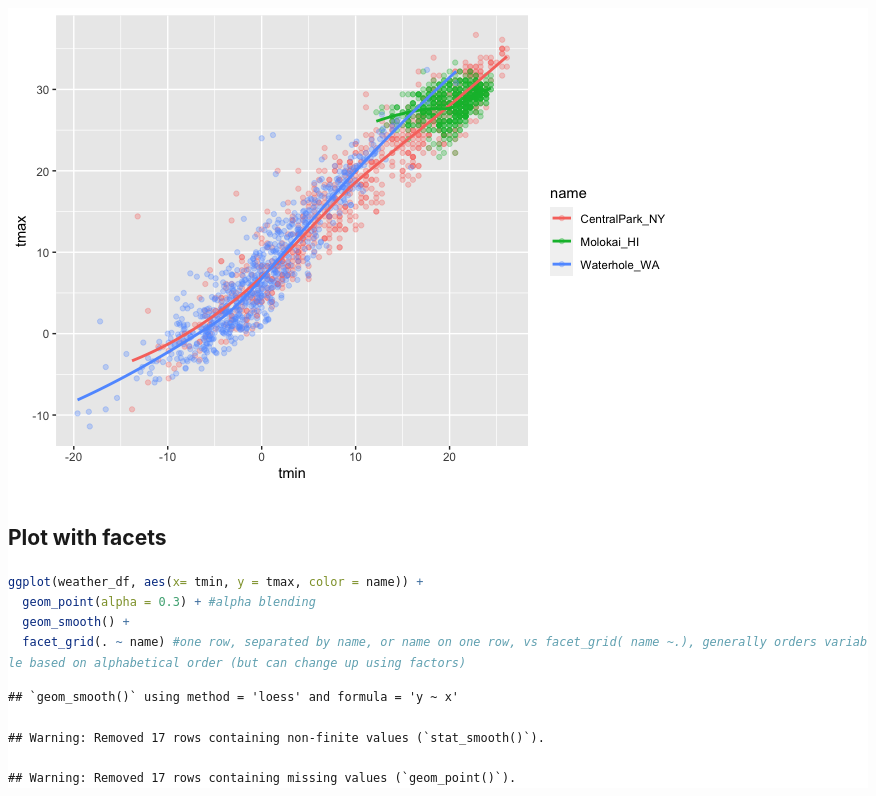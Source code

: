 ![](Viz_Part1_files/figure-gfm/unnamed-chunk-4-3.png)

## Plot with facets

``` r
ggplot(weather_df, aes(x= tmin, y = tmax, color = name)) +
  geom_point(alpha = 0.3) + #alpha blending
  geom_smooth() +
  facet_grid(. ~ name) #one row, separated by name, or name on one row, vs facet_grid( name ~.), generally orders variable based on alphabetical order (but can change up using factors)
```

    ## `geom_smooth()` using method = 'loess' and formula = 'y ~ x'

    ## Warning: Removed 17 rows containing non-finite values (`stat_smooth()`).

    ## Warning: Removed 17 rows containing missing values (`geom_point()`).

